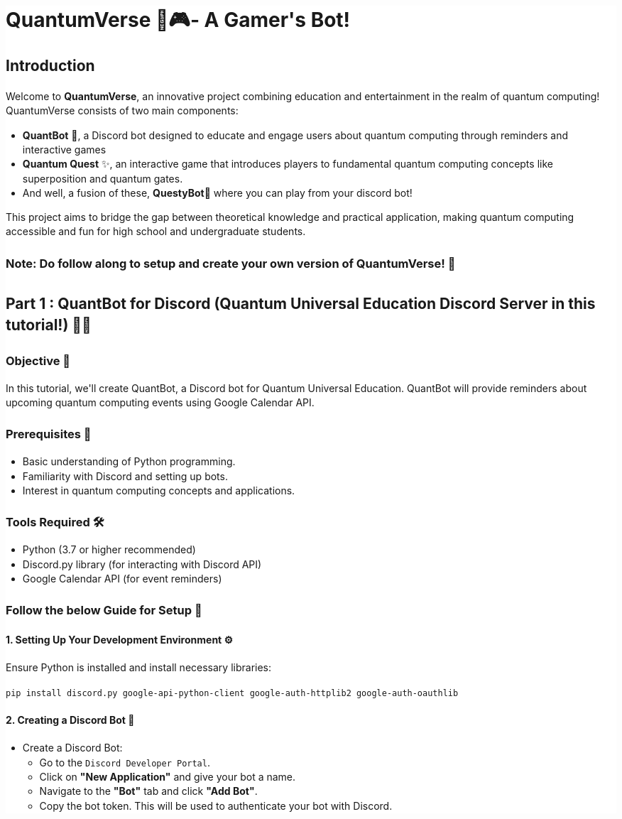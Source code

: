 # QuantumVerse 🌌🎮- A Gamer's Bot!

## Introduction
Welcome to **QuantumVerse**, an innovative project combining education and entertainment in the realm of quantum computing! QuantumVerse consists of two main components: 
- **QuantBot** 🤖, a Discord bot designed to educate and engage users about quantum computing through reminders and interactive games
- **Quantum Quest** ✨, an interactive game that introduces players to fundamental quantum computing concepts like superposition and quantum gates.
- And well, a fusion of these, **QuestyBot**💎 where you can play from your discord bot!

This project aims to bridge the gap between theoretical knowledge and practical application, making quantum computing accessible and fun for high school and undergraduate students.

### Note: Do follow along to setup and create your own version of QuantumVerse! 🚀

## Part 1 : QuantBot for Discord (Quantum Universal Education Discord Server in this tutorial!) 🤖📅

### Objective 🎯

In this tutorial, we'll create QuantBot, a Discord bot for Quantum Universal Education. QuantBot will provide reminders about upcoming quantum computing events using Google Calendar API.

### Prerequisites 📝

- Basic understanding of Python programming.
- Familiarity with Discord and setting up bots.
- Interest in quantum computing concepts and applications.

### Tools Required 🛠️

- Python (3.7 or higher recommended)
- Discord.py library (for interacting with Discord API)
- Google Calendar API (for event reminders)

### Follow the below Guide for Setup 🚀

#### 1. Setting Up Your Development Environment ⚙️

Ensure Python is installed and install necessary libraries:

```bash
pip install discord.py google-api-python-client google-auth-httplib2 google-auth-oauthlib
```

#### 2. Creating a Discord Bot 🤖

- Create a Discord Bot:
  - Go to the `Discord Developer Portal`.
  - Click on **"New Application"** and give your bot a name.
  - Navigate to the **"Bot"** tab and click **"Add Bot"**.
  - Copy the bot token. This will be used to authenticate your bot with Discord.
